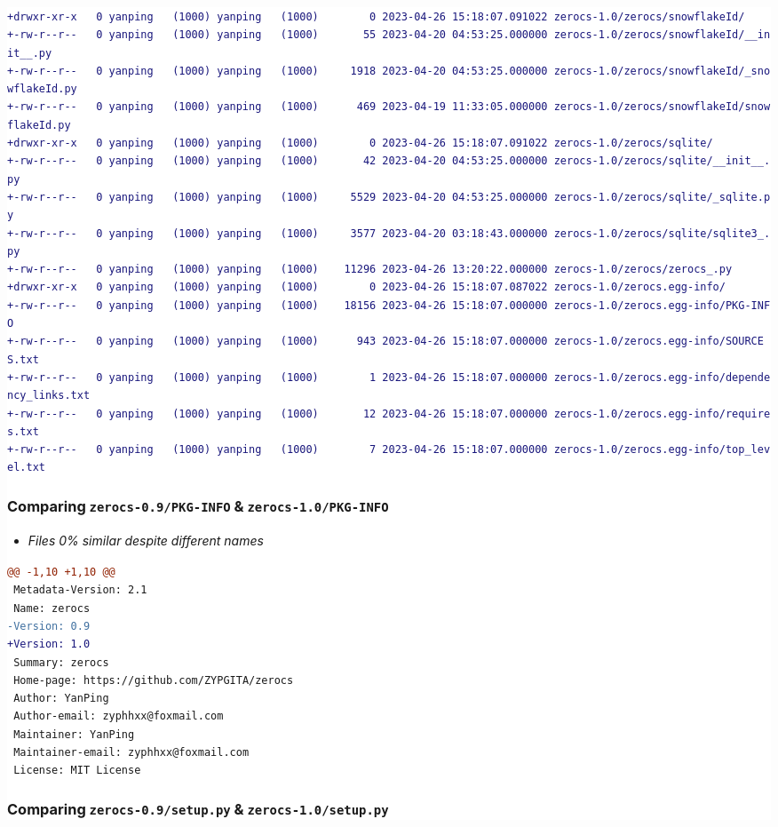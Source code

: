 ```diff
+drwxr-xr-x   0 yanping   (1000) yanping   (1000)        0 2023-04-26 15:18:07.091022 zerocs-1.0/zerocs/snowflakeId/
+-rw-r--r--   0 yanping   (1000) yanping   (1000)       55 2023-04-20 04:53:25.000000 zerocs-1.0/zerocs/snowflakeId/__init__.py
+-rw-r--r--   0 yanping   (1000) yanping   (1000)     1918 2023-04-20 04:53:25.000000 zerocs-1.0/zerocs/snowflakeId/_snowflakeId.py
+-rw-r--r--   0 yanping   (1000) yanping   (1000)      469 2023-04-19 11:33:05.000000 zerocs-1.0/zerocs/snowflakeId/snowflakeId.py
+drwxr-xr-x   0 yanping   (1000) yanping   (1000)        0 2023-04-26 15:18:07.091022 zerocs-1.0/zerocs/sqlite/
+-rw-r--r--   0 yanping   (1000) yanping   (1000)       42 2023-04-20 04:53:25.000000 zerocs-1.0/zerocs/sqlite/__init__.py
+-rw-r--r--   0 yanping   (1000) yanping   (1000)     5529 2023-04-20 04:53:25.000000 zerocs-1.0/zerocs/sqlite/_sqlite.py
+-rw-r--r--   0 yanping   (1000) yanping   (1000)     3577 2023-04-20 03:18:43.000000 zerocs-1.0/zerocs/sqlite/sqlite3_.py
+-rw-r--r--   0 yanping   (1000) yanping   (1000)    11296 2023-04-26 13:20:22.000000 zerocs-1.0/zerocs/zerocs_.py
+drwxr-xr-x   0 yanping   (1000) yanping   (1000)        0 2023-04-26 15:18:07.087022 zerocs-1.0/zerocs.egg-info/
+-rw-r--r--   0 yanping   (1000) yanping   (1000)    18156 2023-04-26 15:18:07.000000 zerocs-1.0/zerocs.egg-info/PKG-INFO
+-rw-r--r--   0 yanping   (1000) yanping   (1000)      943 2023-04-26 15:18:07.000000 zerocs-1.0/zerocs.egg-info/SOURCES.txt
+-rw-r--r--   0 yanping   (1000) yanping   (1000)        1 2023-04-26 15:18:07.000000 zerocs-1.0/zerocs.egg-info/dependency_links.txt
+-rw-r--r--   0 yanping   (1000) yanping   (1000)       12 2023-04-26 15:18:07.000000 zerocs-1.0/zerocs.egg-info/requires.txt
+-rw-r--r--   0 yanping   (1000) yanping   (1000)        7 2023-04-26 15:18:07.000000 zerocs-1.0/zerocs.egg-info/top_level.txt
```

### Comparing `zerocs-0.9/PKG-INFO` & `zerocs-1.0/PKG-INFO`

 * *Files 0% similar despite different names*

```diff
@@ -1,10 +1,10 @@
 Metadata-Version: 2.1
 Name: zerocs
-Version: 0.9
+Version: 1.0
 Summary: zerocs
 Home-page: https://github.com/ZYPGITA/zerocs
 Author: YanPing
 Author-email: zyphhxx@foxmail.com
 Maintainer: YanPing
 Maintainer-email: zyphhxx@foxmail.com
 License: MIT License
```

### Comparing `zerocs-0.9/setup.py` & `zerocs-1.0/setup.py`
